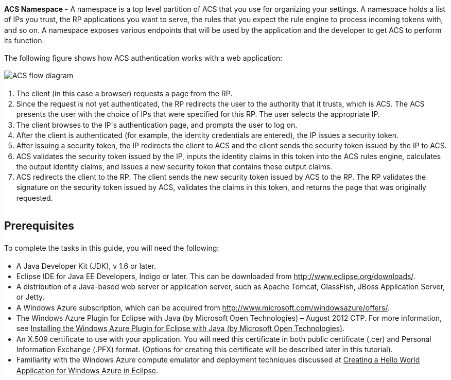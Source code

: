 **ACS Namespace** - A namespace is a top level partition of ACS that you
use for organizing your settings. A namespace holds a list of IPs you
trust, the RP applications you want to serve, the rules that you expect
the rule engine to process incoming tokens with, and so on. A namespace
exposes various endpoints that will be used by the application and the
developer to get ACS to perform its function.

The following figure shows how ACS authentication works with a web
application:

![ACS flow diagram][acs_flow]

1.  The client (in this case a browser) requests a page from the RP.
2.  Since the request is not yet authenticated, the RP redirects the
    user to the authority that it trusts, which is ACS. The ACS presents
    the user with the choice of IPs that were specified for this RP. The
    user selects the appropriate IP.
3.  The client browses to the IP's authentication page, and prompts the
    user to log on.
4.  After the client is authenticated (for example, the identity
    credentials are entered), the IP issues a security token.
5.  After issuing a security token, the IP redirects the client to ACS
    and the client sends the security token issued by the IP to ACS.
6.  ACS validates the security token issued by the IP, inputs the
    identity claims in this token into the ACS rules engine, calculates
    the output identity claims, and issues a new security token that
    contains these output claims.
7.  ACS redirects the client to the RP. The client sends the new
    security token issued by ACS to the RP. The RP validates the
    signature on the security token issued by ACS, validates the claims
    in this token, and returns the page that was originally requested.

## <a name="pre">Prerequisites</a>

To complete the tasks in this guide, you will need the following:

- A Java Developer Kit (JDK), v 1.6 or later.
- Eclipse IDE for Java EE Developers, Indigo or later. This can be downloaded from <http://www.eclipse.org/downloads/>. 
- A distribution of a Java-based web server or application server, such as Apache Tomcat, GlassFish, JBoss Application Server, or Jetty.
- A Windows Azure subscription, which can be acquired from <http://www.microsoft.com/windowsazure/offers/>.
- The Windows Azure Plugin for Eclipse with Java (by Microsoft Open Technologies) – August 2012 CTP. For more information, see [Installing the Windows Azure Plugin for Eclipse with Java (by Microsoft Open Technologies)](http://msdn.microsoft.com/en-us/library/windowsazure/hh690946.aspx).
- An X.509 certificate to use with your application. You will need this certificate in both public certificate (.cer) and Personal Information Exchange (.PFX) format. (Options for creating this certificate will be described later in this tutorial).
- Familiarity with the Windows Azure compute emulator and deployment techniques discussed at [Creating a Hello World Application for Windows Azure in Eclipse](http://msdn.microsoft.com/en-us/library/windowsazure/hh690944.aspx).


[What is ACS?]: #what-is
[Concepts]: #concepts
[Prerequisites]: #pre
[Create a Java web application]: #create-java-app
[Create an ACS Namespace]: #create-namespace
[Add Identity Providers]: #add-IP
[Add a Relying Party Application]: #add-RP
[Create Rules]: #create-rules
[Upload a certificate to your ACS namespace]: #upload-certificate
[Review the Application Integration Page]: #review-app-int
[Configure Trust between ACS and Your ASP.NET Web Application]: #config-trust
[Add the ACS Filter library to your application]: #add_acs_filter_library
[Deploy to the compute emulator]: #deploy_compute_emulator
[Deploy to Windows Azure]: #deploy_azure
[Next steps]: #next_steps
[project web site]: http://wastarterkit4java.codeplex.com/releases/view/61026
[How to view SAML returned by the Windows Azure Access Control Service]: /en-us/develop/java/how-to-guides/view-saml-returned-by-acs/
[Access Control Service 2.0]: http://go.microsoft.com/fwlink/?LinkID=212360
[Windows Identity Foundation]: http://www.microsoft.com/download/en/details.aspx?id=17331
[Windows Identity Foundation SDK]: http://www.microsoft.com/download/en/details.aspx?id=4451
[Windows Azure Management Portal]: https://manage.windowsazure.com
[acs_flow]: ../Media/ACSFlow.png
[portal_home_image]: ../Media/PortalHomeImage.png
[portal_sb_acs_caching]: ../Media/PortalSBACSCaching.png
[new_acs_namespace]: ../Media/NewACSNamespace.png
[new_acs_namespace_dialog]: ../Media/NewACSNamespaceDialog.png
[acs_home_page]: ../Media/ACSHomePage.png
[add_acs_filter_lib]: ../Media/AddACSFilterLibrary.png
[add_acs_filter_lib_emulator]: ../Media/AddACSFilterLibraryEmulator.png
[add_acs_filter_lib_production]: ../Media/AddACSFilterLibraryProduction.png
[new_azure_deployment]: ../Media/NewAzureDeployment.png
[relying_party_realm_emulator]: ../Media/RelyingPartyRealmEmulator.png
[relying_party_return_url_emulator]: ../Media\RelyingPartyReturnURLEmulator.png
[relying_party_realm_production]: ../Media/RelyingPartyRealmProduction.png
[relying_party_return_url_production]: ../Media/RelyingPartyReturnURLProduction.png
[add_cert_component]: ../Media/AddCertificateComponent.png
[add_jsp_file_acs]: ../Media/AddJSPFileACS.png
[create_acs_hello_world]: ../Media/CreateACSHelloWorld.png
[add_token_signing_cert]: ../Media/AddTokenSigningCertificate.png